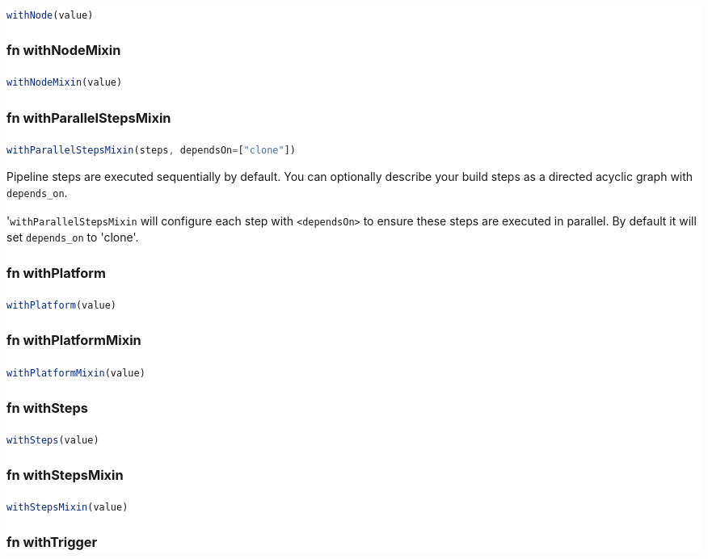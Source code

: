 ```ts
withNode(value)
```



### fn withNodeMixin

```ts
withNodeMixin(value)
```



### fn withParallelStepsMixin

```ts
withParallelStepsMixin(steps, dependsOn=["clone"])
```

Pipeline steps are executed sequentially by default. You can optionally
describe your build steps as a directed acyclic graph with `depends_on`.

'`withParallelStepsMixin` will configure each step with `<dependsOn>` to
ensure these steps are executed in parallel. By default it will set
`depends_on` to 'clone'.


### fn withPlatform

```ts
withPlatform(value)
```



### fn withPlatformMixin

```ts
withPlatformMixin(value)
```



### fn withSteps

```ts
withSteps(value)
```



### fn withStepsMixin

```ts
withStepsMixin(value)
```



### fn withTrigger
